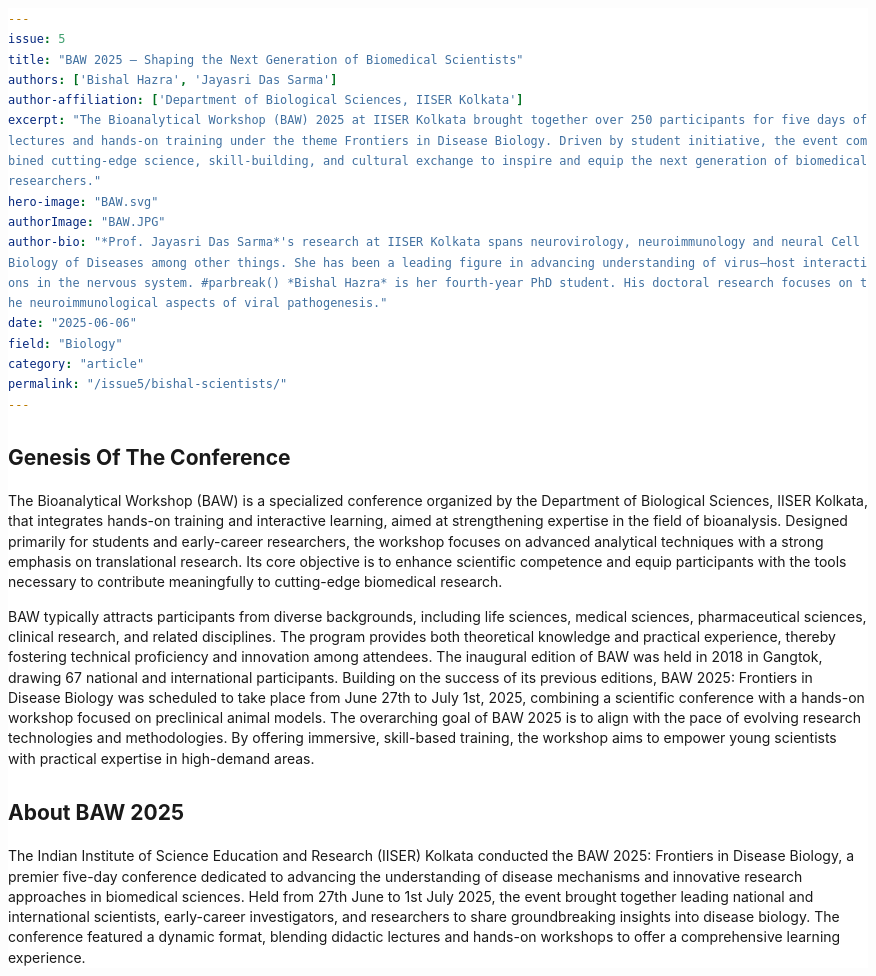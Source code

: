```yaml
---
issue: 5
title: "BAW 2025 – Shaping the Next Generation of Biomedical Scientists"
authors: ['Bishal Hazra', 'Jayasri Das Sarma']
author-affiliation: ['Department of Biological Sciences, IISER Kolkata']
excerpt: "The Bioanalytical Workshop (BAW) 2025 at IISER Kolkata brought together over 250 participants for five days of lectures and hands-on training under the theme Frontiers in Disease Biology. Driven by student initiative, the event combined cutting-edge science, skill-building, and cultural exchange to inspire and equip the next generation of biomedical researchers."
hero-image: "BAW.svg"
authorImage: "BAW.JPG"
author-bio: "*Prof. Jayasri Das Sarma*'s research at IISER Kolkata spans neurovirology, neuroimmunology and neural Cell Biology of Diseases among other things. She has been a leading figure in advancing understanding of virus–host interactions in the nervous system. #parbreak() *Bishal Hazra* is her fourth-year PhD student. His doctoral research focuses on the neuroimmunological aspects of viral pathogenesis."
date: "2025-06-06"
field: "Biology"
category: "article"
permalink: "/issue5/bishal-scientists/"
---
```



## Genesis Of The Conference

The Bioanalytical Workshop (BAW) is a specialized conference organized by the Department
of Biological Sciences, IISER Kolkata, that integrates hands-on training and interactive
learning, aimed at strengthening expertise in the field of bioanalysis. Designed primarily for
students and early-career researchers, the workshop focuses on advanced analytical
techniques with a strong emphasis on translational research. Its core objective is to enhance
scientific competence and equip participants with the tools necessary to contribute
meaningfully to cutting-edge biomedical research.

BAW typically attracts participants from
diverse backgrounds, including life sciences, medical sciences, pharmaceutical sciences,
clinical research, and related disciplines. The program provides both theoretical knowledge
and practical experience, thereby fostering technical proficiency and innovation among
attendees. The inaugural edition of BAW was held in 2018 in Gangtok, drawing 67 national
and international participants. Building on the success of its previous editions, BAW 2025: Frontiers in Disease Biology was scheduled to take place from June 27th to July 1st, 2025, combining a scientific conference with a hands-on workshop focused on preclinical animal models. The overarching goal of BAW 2025 is to align with the pace of evolving research technologies and methodologies. By offering immersive, skill-based training, the workshop aims to empower young scientists with practical expertise in high-demand areas.

## About BAW 2025
The Indian Institute of Science Education and Research (IISER) Kolkata conducted the
BAW 2025: Frontiers in Disease Biology, a premier five-day conference dedicated to
advancing the understanding of disease mechanisms and innovative research approaches in
biomedical sciences. Held from 27th June to 1st July 2025, the event brought together
leading national and international scientists, early-career investigators, and researchers to
share groundbreaking insights into disease biology.
The conference featured a dynamic format, blending didactic lectures and hands-on
workshops to offer a comprehensive learning experience.
